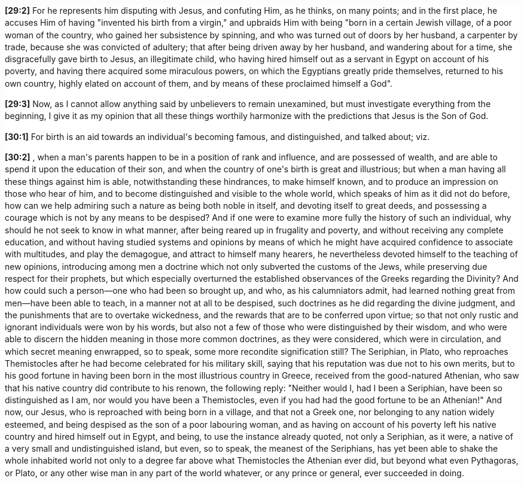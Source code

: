 **[29:2]** For he represents him disputing with Jesus, and confuting Him, as he thinks, on many points; and in the first place, he accuses Him of having "invented his birth from a virgin," and upbraids Him with being "born in a certain Jewish village, of a poor woman of the country, who gained her subsistence by spinning, and who was turned out of doors by her husband, a carpenter by trade, because she was convicted of adultery; that after being driven away by her husband, and wandering about for a time, she disgracefully gave birth to Jesus, an illegitimate child, who having hired himself out as a servant in Egypt on account of his poverty, and having there acquired some miraculous powers, on which the Egyptians greatly pride themselves, returned to his own country, highly elated on account of them, and by means of these proclaimed himself a God".

**[29:3]** Now, as I cannot allow anything said by unbelievers to remain unexamined, but must investigate everything from the beginning, I give it as my opinion that all these things worthily harmonize with the predictions that Jesus is the Son of God.

**[30:1]** For birth is an aid towards an individual's becoming famous, and distinguished, and talked about; viz.

**[30:2]** , when a man's parents happen to be in a position of rank and influence, and are possessed of wealth, and are able to spend it upon the education of their son, and when the country of one's birth is great and illustrious; but when a man having all these things against him is able, notwithstanding these hindrances, to make himself known, and to produce an impression on those who hear of him, and to become distinguished and visible to the whole world, which speaks of him as it did not do before, how can we help admiring such a nature as being both noble in itself, and devoting itself to great deeds, and possessing a courage which is not by any means to be despised?  And if one were to examine more fully the history of such an individual, why should he not seek to know in what manner, after being reared up in frugality and poverty, and without receiving any complete education, and without having studied systems and opinions by means of which he might have acquired confidence to associate with multitudes, and play the demagogue, and attract to himself many hearers, he nevertheless devoted himself to the teaching of new opinions, introducing among men a doctrine which not only subverted the customs of the Jews, while preserving due respect for their prophets, but which especially overturned the established observances of the Greeks regarding the Divinity?  And how could such a person—one who had been so brought up, and who, as his calumniators admit, had learned nothing great from men—have been able to teach, in a manner not at all to be despised, such doctrines as he did regarding the divine judgment, and the punishments that are to overtake wickedness, and the rewards that are to be conferred upon virtue; so that not only rustic and ignorant individuals were won by his words, but also not a few of those who were distinguished by their wisdom, and who were able to discern the hidden meaning in those more common doctrines, as they were considered, which were in circulation, and which secret meaning enwrapped, so to speak, some more recondite signification still?  The Seriphian, in Plato, who reproaches Themistocles after he had become celebrated for his military skill, saying that his reputation was due not to his own merits, but to his good fortune in having been born in the most illustrious country in Greece, received from the good-natured Athenian, who saw that his native country did contribute to his renown, the following reply:  "Neither would I, had I been a Seriphian, have been so distinguished as I am, nor would you have been a Themistocles, even if you had had the good fortune to be an Athenian!"  And now, our Jesus, who is reproached with being born in a village, and that not a Greek one, nor belonging to any nation widely esteemed, and being despised as the son of a poor labouring woman, and as having on account of his poverty left his native country and hired himself out in Egypt, and being, to use the instance already quoted, not only a Seriphian, as it were, a native of a very small and undistinguished island, but even, so to speak, the meanest of the Seriphians, has yet been able to shake the whole inhabited world not only to a degree far above what Themistocles the Athenian ever did, but beyond what even Pythagoras, or Plato, or any other wise man in any part of the world whatever, or any prince or general, ever succeeded in doing.
